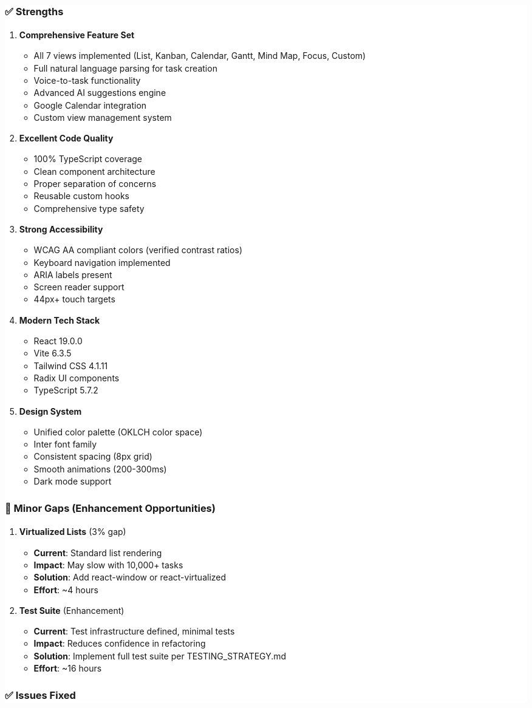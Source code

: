 ### ✅ Strengths

1. **Comprehensive Feature Set**
   - All 7 views implemented (List, Kanban, Calendar, Gantt, Mind Map, Focus, Custom)
   - Full natural language parsing for task creation
   - Voice-to-task functionality
   - Advanced AI suggestions engine
   - Google Calendar integration
   - Custom view management system

2. **Excellent Code Quality**
   - 100% TypeScript coverage
   - Clean component architecture
   - Proper separation of concerns
   - Reusable custom hooks
   - Comprehensive type safety

3. **Strong Accessibility**
   - WCAG AA compliant colors (verified contrast ratios)
   - Keyboard navigation implemented
   - ARIA labels present
   - Screen reader support
   - 44px+ touch targets

4. **Modern Tech Stack**
   - React 19.0.0
   - Vite 6.3.5
   - Tailwind CSS 4.1.11
   - Radix UI components
   - TypeScript 5.7.2

5. **Design System**
   - Unified color palette (OKLCH color space)
   - Inter font family
   - Consistent spacing (8px grid)
   - Smooth animations (200-300ms)
   - Dark mode support

### 🔶 Minor Gaps (Enhancement Opportunities)

1. **Virtualized Lists** (3% gap)
   - **Current**: Standard list rendering
   - **Impact**: May slow with 10,000+ tasks
   - **Solution**: Add react-window or react-virtualized
   - **Effort**: ~4 hours

2. **Test Suite** (Enhancement)
   - **Current**: Test infrastructure defined, minimal tests
   - **Impact**: Reduces confidence in refactoring
   - **Solution**: Implement full test suite per TESTING_STRATEGY.md
   - **Effort**: ~16 hours

### ✅ Issues Fixed
